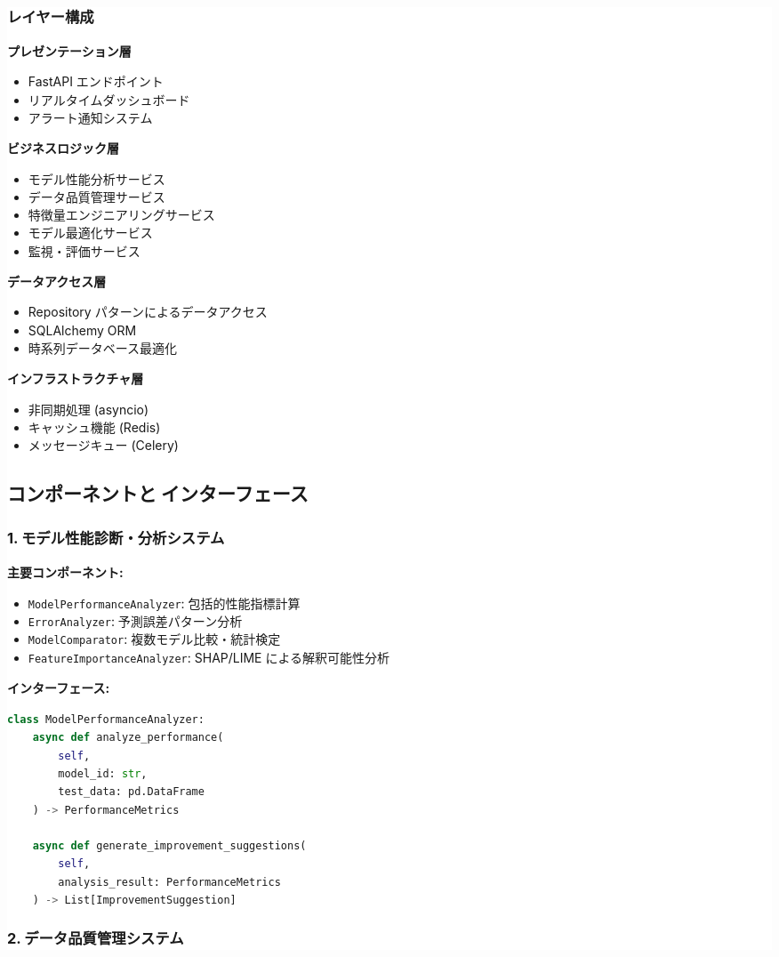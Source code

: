 ### レイヤー構成

**プレゼンテーション層**

- FastAPI エンドポイント
- リアルタイムダッシュボード
- アラート通知システム

**ビジネスロジック層**

- モデル性能分析サービス
- データ品質管理サービス
- 特徴量エンジニアリングサービス
- モデル最適化サービス
- 監視・評価サービス

**データアクセス層**

- Repository パターンによるデータアクセス
- SQLAlchemy ORM
- 時系列データベース最適化

**インフラストラクチャ層**

- 非同期処理 (asyncio)
- キャッシュ機能 (Redis)
- メッセージキュー (Celery)

## コンポーネントと インターフェース

### 1. モデル性能診断・分析システム

**主要コンポーネント:**

- `ModelPerformanceAnalyzer`: 包括的性能指標計算
- `ErrorAnalyzer`: 予測誤差パターン分析
- `ModelComparator`: 複数モデル比較・統計検定
- `FeatureImportanceAnalyzer`: SHAP/LIME による解釈可能性分析

**インターフェース:**

```python
class ModelPerformanceAnalyzer:
    async def analyze_performance(
        self,
        model_id: str,
        test_data: pd.DataFrame
    ) -> PerformanceMetrics

    async def generate_improvement_suggestions(
        self,
        analysis_result: PerformanceMetrics
    ) -> List[ImprovementSuggestion]
```

### 2. データ品質管理システム
